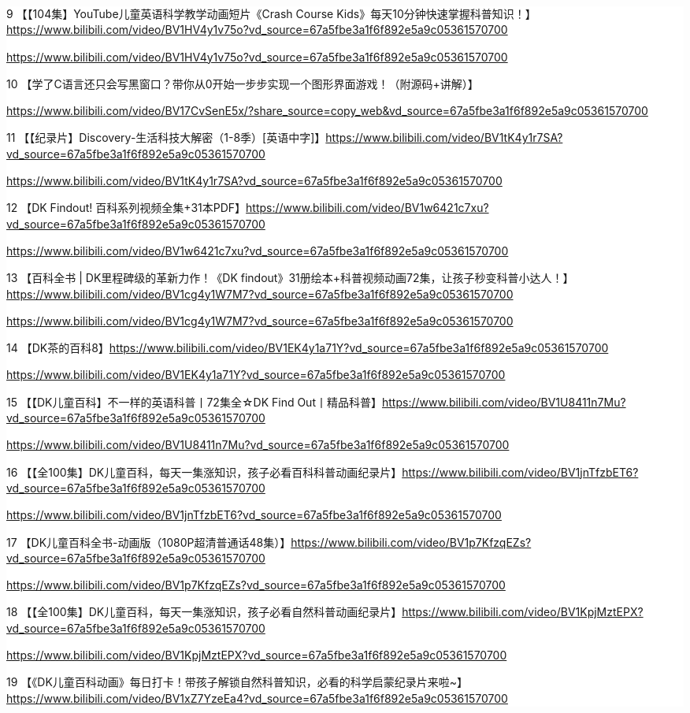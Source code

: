 
9
【【104集】YouTube儿童英语科学教学动画短片《Crash Course Kids》每天10分钟快速掌握科普知识！】https://www.bilibili.com/video/BV1HV4y1v75o?vd_source=67a5fbe3a1f6f892e5a9c05361570700

https://www.bilibili.com/video/BV1HV4y1v75o?vd_source=67a5fbe3a1f6f892e5a9c05361570700

10
【学了C语言还只会写黑窗口？带你从0开始一步步实现一个图形界面游戏！（附源码+讲解）】 

https://www.bilibili.com/video/BV17CvSenE5x/?share_source=copy_web&vd_source=67a5fbe3a1f6f892e5a9c05361570700

11
【【纪录片】Discovery-生活科技大解密（1-8季）[英语中字]】https://www.bilibili.com/video/BV1tK4y1r7SA?vd_source=67a5fbe3a1f6f892e5a9c05361570700

https://www.bilibili.com/video/BV1tK4y1r7SA?vd_source=67a5fbe3a1f6f892e5a9c05361570700

12
【DK Findout! 百科系列视频全集+31本PDF】https://www.bilibili.com/video/BV1w6421c7xu?vd_source=67a5fbe3a1f6f892e5a9c05361570700

https://www.bilibili.com/video/BV1w6421c7xu?vd_source=67a5fbe3a1f6f892e5a9c05361570700

13
【百科全书 | DK里程碑级的革新力作！《DK findout》31册绘本+科普视频动画72集，让孩子秒变科普小达人！】https://www.bilibili.com/video/BV1cg4y1W7M7?vd_source=67a5fbe3a1f6f892e5a9c05361570700

https://www.bilibili.com/video/BV1cg4y1W7M7?vd_source=67a5fbe3a1f6f892e5a9c05361570700

14
【DK茶的百科8】https://www.bilibili.com/video/BV1EK4y1a71Y?vd_source=67a5fbe3a1f6f892e5a9c05361570700

https://www.bilibili.com/video/BV1EK4y1a71Y?vd_source=67a5fbe3a1f6f892e5a9c05361570700

15
【【DK儿童百科】不一样的英语科普丨72集全☆DK Find Out丨精品科普】https://www.bilibili.com/video/BV1U8411n7Mu?vd_source=67a5fbe3a1f6f892e5a9c05361570700

https://www.bilibili.com/video/BV1U8411n7Mu?vd_source=67a5fbe3a1f6f892e5a9c05361570700

16
【【全100集】DK儿童百科，每天一集涨知识，孩子必看百科科普动画纪录片】https://www.bilibili.com/video/BV1jnTfzbET6?vd_source=67a5fbe3a1f6f892e5a9c05361570700

https://www.bilibili.com/video/BV1jnTfzbET6?vd_source=67a5fbe3a1f6f892e5a9c05361570700

17
【DK儿童百科全书-动画版（1080P超清普通话48集）】https://www.bilibili.com/video/BV1p7KfzqEZs?vd_source=67a5fbe3a1f6f892e5a9c05361570700

https://www.bilibili.com/video/BV1p7KfzqEZs?vd_source=67a5fbe3a1f6f892e5a9c05361570700

18
【【全100集】DK儿童百科，每天一集涨知识，孩子必看自然科普动画纪录片】https://www.bilibili.com/video/BV1KpjMztEPX?vd_source=67a5fbe3a1f6f892e5a9c05361570700

https://www.bilibili.com/video/BV1KpjMztEPX?vd_source=67a5fbe3a1f6f892e5a9c05361570700

19
【《DK儿童百科动画》每日打卡！带孩子解锁自然科普知识，必看的科学启蒙纪录片来啦~】https://www.bilibili.com/video/BV1xZ7YzeEa4?vd_source=67a5fbe3a1f6f892e5a9c05361570700
